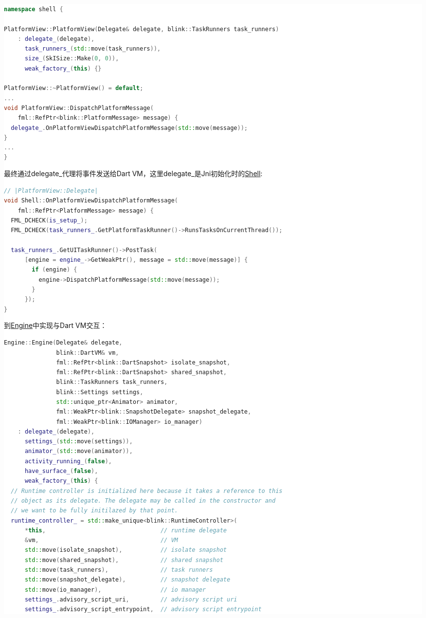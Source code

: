 ~~~cpp
namespace shell {

PlatformView::PlatformView(Delegate& delegate, blink::TaskRunners task_runners)
    : delegate_(delegate),
      task_runners_(std::move(task_runners)),
      size_(SkISize::Make(0, 0)),
      weak_factory_(this) {}

PlatformView::~PlatformView() = default;
...
void PlatformView::DispatchPlatformMessage(
    fml::RefPtr<blink::PlatformMessage> message) {
  delegate_.OnPlatformViewDispatchPlatformMessage(std::move(message));
}
...
}
~~~
最终通过delegate_代理将事件发送给Dart VM，这里delegate_是Jni初始化时的[Shell](https://github.com/flutter/engine/blob/master/shell/common/shell.cc):
~~~cpp
// |PlatformView::Delegate|
void Shell::OnPlatformViewDispatchPlatformMessage(
    fml::RefPtr<PlatformMessage> message) {
  FML_DCHECK(is_setup_);
  FML_DCHECK(task_runners_.GetPlatformTaskRunner()->RunsTasksOnCurrentThread());

  task_runners_.GetUITaskRunner()->PostTask(
      [engine = engine_->GetWeakPtr(), message = std::move(message)] {
        if (engine) {
          engine->DispatchPlatformMessage(std::move(message));
        }
      });
}
~~~
到[Engine](https://github.com/flutter/engine/blob/master/shell/common/engine.cc)中实现与Dart VM交互：
~~~cpp
Engine::Engine(Delegate& delegate,
               blink::DartVM& vm,
               fml::RefPtr<blink::DartSnapshot> isolate_snapshot,
               fml::RefPtr<blink::DartSnapshot> shared_snapshot,
               blink::TaskRunners task_runners,
               blink::Settings settings,
               std::unique_ptr<Animator> animator,
               fml::WeakPtr<blink::SnapshotDelegate> snapshot_delegate,
               fml::WeakPtr<blink::IOManager> io_manager)
    : delegate_(delegate),
      settings_(std::move(settings)),
      animator_(std::move(animator)),
      activity_running_(false),
      have_surface_(false),
      weak_factory_(this) {
  // Runtime controller is initialized here because it takes a reference to this
  // object as its delegate. The delegate may be called in the constructor and
  // we want to be fully initilazed by that point.
  runtime_controller_ = std::make_unique<blink::RuntimeController>(
      *this,                                 // runtime delegate
      &vm,                                   // VM
      std::move(isolate_snapshot),           // isolate snapshot
      std::move(shared_snapshot),            // shared snapshot
      std::move(task_runners),               // task runners
      std::move(snapshot_delegate),          // snapshot delegate
      std::move(io_manager),                 // io manager
      settings_.advisory_script_uri,         // advisory script uri
      settings_.advisory_script_entrypoint,  // advisory script entrypoint
~~~